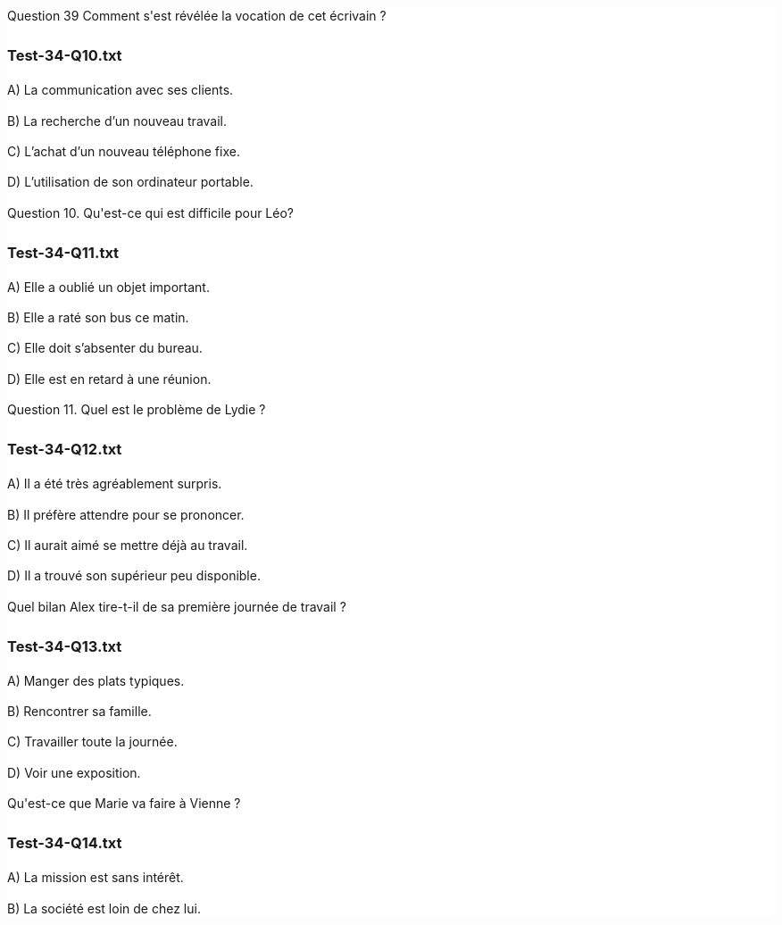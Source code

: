 Question 39
Comment s'est révélée la vocation de cet écrivain ?

### Test-34-Q10.txt


A) La communication avec ses clients.

B) La recherche d’un nouveau travail.

C) L’achat d’un nouveau téléphone fixe.

D) L’utilisation de son ordinateur portable.

Question 10.
Qu'est-ce qui est difficile pour Léo?

### Test-34-Q11.txt

A) Elle a oublié un objet important.

B) Elle a raté son bus ce matin.

C) Elle doit s’absenter du bureau.

D) Elle est en retard à une réunion.

Question 11.
Quel est le problème de Lydie ?

### Test-34-Q12.txt

A) Il a été très agréablement surpris.

B) Il préfère attendre pour se prononcer.

C) Il aurait aimé se mettre déjà au travail.

D) Il a trouvé son supérieur peu disponible.

Quel bilan Alex tire-t-il de sa première journée de travail ?

### Test-34-Q13.txt


A) Manger des plats typiques.

B) Rencontrer sa famille.

C) Travailler toute la journée.

D) Voir une exposition.

Qu'est-ce que Marie va faire à Vienne ?

### Test-34-Q14.txt


A) La mission est sans intérêt.

B) La société est loin de chez lui.
